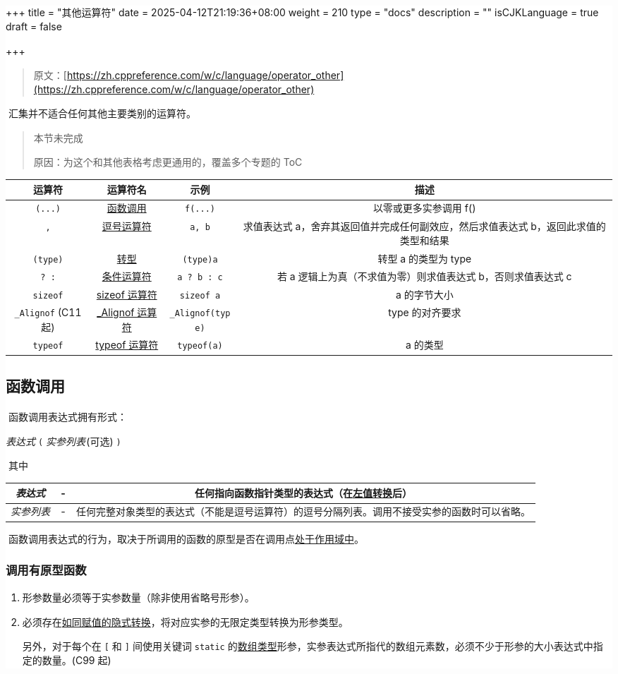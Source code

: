 +++
title = "其他运算符"
date = 2025-04-12T21:19:36+08:00
weight = 210
type = "docs"
description = ""
isCJKLanguage = true
draft = false

+++

> 原文：[https://zh.cppreference.com/w/c/language/operator_other](https://zh.cppreference.com/w/c/language/operator_other)

​	汇集并不适合任何其他主要类别的运算符。

> 本节未完成 
>
> 原因：为这个和其他表格考虑更通用的，覆盖多个专题的 ToC

|       运算符        |                           运算符名                           |       示例       |                             描述                             |
| :-----------------: | :----------------------------------------------------------: | :--------------: | :----------------------------------------------------------: |
|       `(...)`       | [函数调用](https://zh.cppreference.com/w/c/language/operator_other#.E5.87.BD.E6.95.B0.E8.B0.83.E7.94.A8) |     `f(...)`     |                    以零或更多实参调用 f()                    |
|         `,`         | [逗号运算符](https://zh.cppreference.com/w/c/language/operator_other#.E9.80.97.E5.8F.B7.E8.BF.90.E7.AE.97.E7.AC.A6) |      `a, b`      | 求值表达式 a，舍弃其返回值并完成任何副效应，然后求值表达式 b，返回此求值的类型和结果 |
|      `(type)`       |    [转型](https://zh.cppreference.com/w/c/language/cast)     |    `(type)a`     |                     转型 a 的类型为 type                     |
|        `? :`        | [条件运算符](https://zh.cppreference.com/w/c/language/operator_other#.E6.9D.A1.E4.BB.B6.E8.BF.90.E7.AE.97.E7.AC.A6) |   `a ? b : c`    | 若 a 逻辑上为真（不求值为零）则求值表达式 b，否则求值表达式 c |
|      `sizeof`       | [sizeof 运算符](https://zh.cppreference.com/w/c/language/sizeof) |    `sizeof a`    |                         a 的字节大小                         |
| `_Alignof` (C11 起) | [_Alignof 运算符](https://zh.cppreference.com/w/c/language/_Alignof) | `_Alignof(type)` |                       type 的对齐要求                        |
|      `typeof`       | [typeof 运算符](https://zh.cppreference.com/w/c/language/typeof) |   `typeof(a)`    |                           a 的类型                           |

## 函数调用

​	函数调用表达式拥有形式：

*表达式* `(` *实参列表* ﻿(可选) `)`

​	其中

| *表达式*   | -    | 任何指向函数指针类型的表达式（在[左值转换](https://zh.cppreference.com/w/c/language/conversion#.E5.B7.A6.E5.80.BC.E8.BD.AC.E6.8D.A2)后） |
| ---------- | ---- | ------------------------------------------------------------ |
| *实参列表* | -    | 任何完整对象类型的表达式（不能是逗号运算符）的逗号分隔列表。调用不接受实参的函数时可以省略。 |

​	函数调用表达式的行为，取决于所调用的函数的原型是否在调用点[处于作用域中](https://zh.cppreference.com/w/c/language/scope)。

### 调用有原型函数

1) 形参数量必须等于实参数量（除非使用省略号形参）。

2) 必须存在[如同赋值的隐式转换](https://zh.cppreference.com/w/c/language/conversion)，将对应实参的无限定类型转换为形参类型。

    另外，对于每个在 `[` 和 `]` 间使用关键词 `static` 的[数组类型](https://zh.cppreference.com/w/c/language/array)形参，实参表达式所指代的数组元素数，必须不少于形参的大小表达式中指定的数量。(C99 起)
